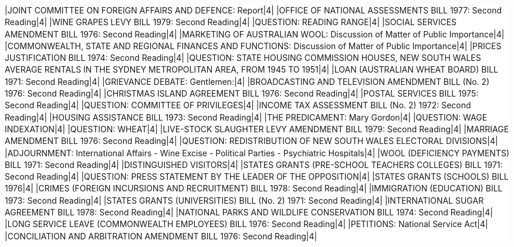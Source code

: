 |JOINT COMMITTEE ON FOREIGN AFFAIRS AND DEFENCE: Report|4|
|OFFICE OF NATIONAL ASSESSMENTS BILL 1977: Second Reading|4|
|WINE GRAPES LEVY BILL 1979: Second Reading|4|
|QUESTION: READING RANGE|4|
|SOCIAL SERVICES AMENDMENT BILL 1976: Second Reading|4|
|MARKETING OF AUSTRALIAN WOOL: Discussion of Matter of Public Importance|4|
|COMMONWEALTH, STATE AND REGIONAL FINANCES AND FUNCTIONS: Discussion of Matter of Public Importance|4|
|PRICES JUSTIFICATION BILL 1974: Second Reading|4|
|QUESTION: STATE HOUSING COMMISSION HOUSES, NEW SOUTH WALES AVERAGE RENTALS IN THE SYDNEY METROPOLITAN AREA, FROM 1945 TO 1951|4|
|LOAN (AUSTRALIAN WHEAT BOARD) BILL 1971: Second Reading|4|
|GRIEVANCE DEBATE: Gentlemen:|4|
|BROADCASTING AND TELEVISION AMENDMENT BILL (No. 2) 1976: Second Reading|4|
|CHRISTMAS ISLAND AGREEMENT BILL 1976: Second Reading|4|
|POSTAL SERVICES BILL 1975: Second Reading|4|
|QUESTION: COMMITTEE OF PRIVILEGES|4|
|INCOME TAX ASSESSMENT BILL (No. 2) 1972: Second Reading|4|
|HOUSING ASSISTANCE BILL 1973: Second Reading|4|
|THE PREDICAMENT: Mary Gordon|4|
|QUESTION: WAGE INDEXATION|4|
|QUESTION: WHEAT|4|
|LIVE-STOCK SLAUGHTER LEVY AMENDMENT BILL 1979: Second Reading|4|
|MARRIAGE AMENDMENT BILL 1976: Second Reading|4|
|QUESTION: REDISTRIBUTION OF NEW SOUTH WALES ELECTORAL DIVISIONS|4|
|ADJOURNMENT: International Affairs - Wine Excise - Political Parties - Psychiatric Hospitals|4|
|WOOL (DEFICIENCY PAYMENTS) BILL 1971: Second Reading|4|
|DISTINGUISHED VISITORS|4|
|STATES GRANTS (PRE-SCHOOL TEACHERS COLLEGES) BILL 1971: Second Reading|4|
|QUESTION: PRESS STATEMENT BY THE LEADER OF THE OPPOSITION|4|
|STATES GRANTS (SCHOOLS) BILL 1976|4|
|CRIMES (FOREIGN INCURSIONS AND RECRUITMENT) BILL 1978: Second Reading|4|
|IMMIGRATION (EDUCATION) BILL 1973: Second Reading|4|
|STATES GRANTS (UNIVERSITIES) BILL (No. 2) 1971: Second Reading|4|
|INTERNATIONAL SUGAR AGREEMENT BILL 1978: Second Reading|4|
|NATIONAL PARKS AND WILDLIFE CONSERVATION BILL 1974: Second Reading|4|
|LONG SERVICE LEAVE (COMMONWEALTH EMPLOYEES) BILL 1976: Second Reading|4|
|PETITIONS: National Service Act|4|
|CONCILIATION AND ARBITRATION AMENDMENT BILL 1976: Second Reading|4|
